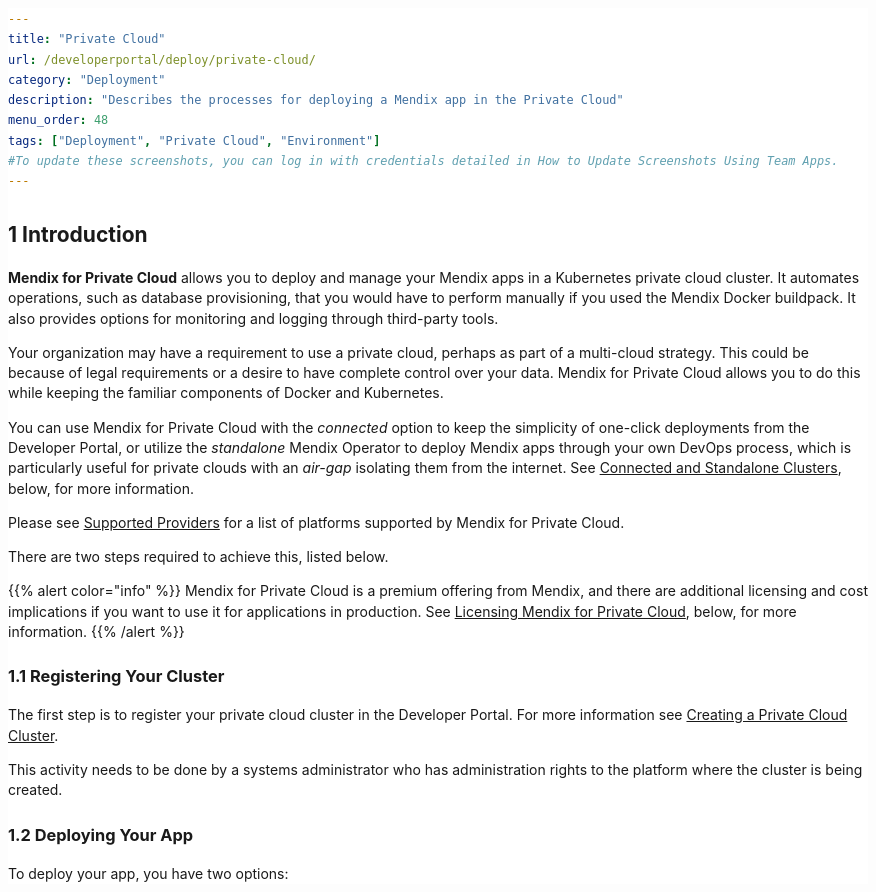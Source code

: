 ```yaml
---
title: "Private Cloud"
url: /developerportal/deploy/private-cloud/
category: "Deployment"
description: "Describes the processes for deploying a Mendix app in the Private Cloud"
menu_order: 48
tags: ["Deployment", "Private Cloud", "Environment"]
#To update these screenshots, you can log in with credentials detailed in How to Update Screenshots Using Team Apps.
---
```


## 1 Introduction

**Mendix for Private Cloud** allows you to deploy and manage your Mendix apps in a Kubernetes private cloud cluster. It automates operations, such as database provisioning, that you would have to perform manually if you used the Mendix Docker buildpack. It also provides options for monitoring and logging through third-party tools. 

Your organization may have a requirement to use a private cloud, perhaps as part of a multi-cloud strategy. This could be because of legal requirements or a desire to have complete control over your data. Mendix for Private Cloud allows you to do this while keeping the familiar components of Docker and Kubernetes.

You can use Mendix for Private Cloud with the *connected* option to keep the simplicity of one-click deployments from the Developer Portal, or utilize the *standalone* Mendix Operator to deploy Mendix apps through your own DevOps process, which is particularly useful for private clouds with an *air-gap* isolating them from the internet. See [Connected and Standalone Clusters](#connected-standalone), below, for more information.

Please see [Supported Providers](/developerportal/deploy/private-cloud-supported-environments/) for a list of platforms supported by Mendix for Private Cloud.

There are two steps required to achieve this, listed below.

{{% alert color="info" %}}
Mendix for Private Cloud is a premium offering from Mendix, and there are additional licensing and cost implications if you want to use it for applications in production. See [Licensing Mendix for Private Cloud](#licensing), below, for more information.
{{% /alert %}}

### 1.1 Registering Your Cluster

The first step is to register your private cloud cluster in the Developer Portal. For more information see [Creating a Private Cloud Cluster](/developerportal/deploy/private-cloud-cluster/).

This activity needs to be done by a systems administrator who has administration rights to the platform where the cluster is being created.

### 1.2 Deploying Your App

To deploy your app, you have two options:
